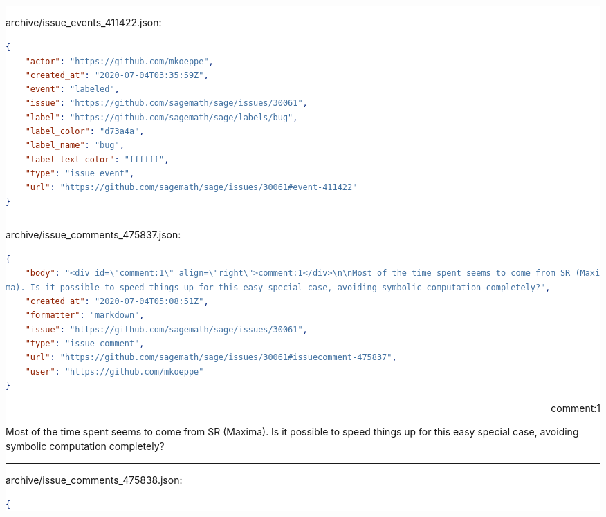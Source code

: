 

---

archive/issue_events_411422.json:
```json
{
    "actor": "https://github.com/mkoeppe",
    "created_at": "2020-07-04T03:35:59Z",
    "event": "labeled",
    "issue": "https://github.com/sagemath/sage/issues/30061",
    "label": "https://github.com/sagemath/sage/labels/bug",
    "label_color": "d73a4a",
    "label_name": "bug",
    "label_text_color": "ffffff",
    "type": "issue_event",
    "url": "https://github.com/sagemath/sage/issues/30061#event-411422"
}
```



---

archive/issue_comments_475837.json:
```json
{
    "body": "<div id=\"comment:1\" align=\"right\">comment:1</div>\n\nMost of the time spent seems to come from SR (Maxima). Is it possible to speed things up for this easy special case, avoiding symbolic computation completely?",
    "created_at": "2020-07-04T05:08:51Z",
    "formatter": "markdown",
    "issue": "https://github.com/sagemath/sage/issues/30061",
    "type": "issue_comment",
    "url": "https://github.com/sagemath/sage/issues/30061#issuecomment-475837",
    "user": "https://github.com/mkoeppe"
}
```

<div id="comment:1" align="right">comment:1</div>

Most of the time spent seems to come from SR (Maxima). Is it possible to speed things up for this easy special case, avoiding symbolic computation completely?



---

archive/issue_comments_475838.json:
```json
{
```